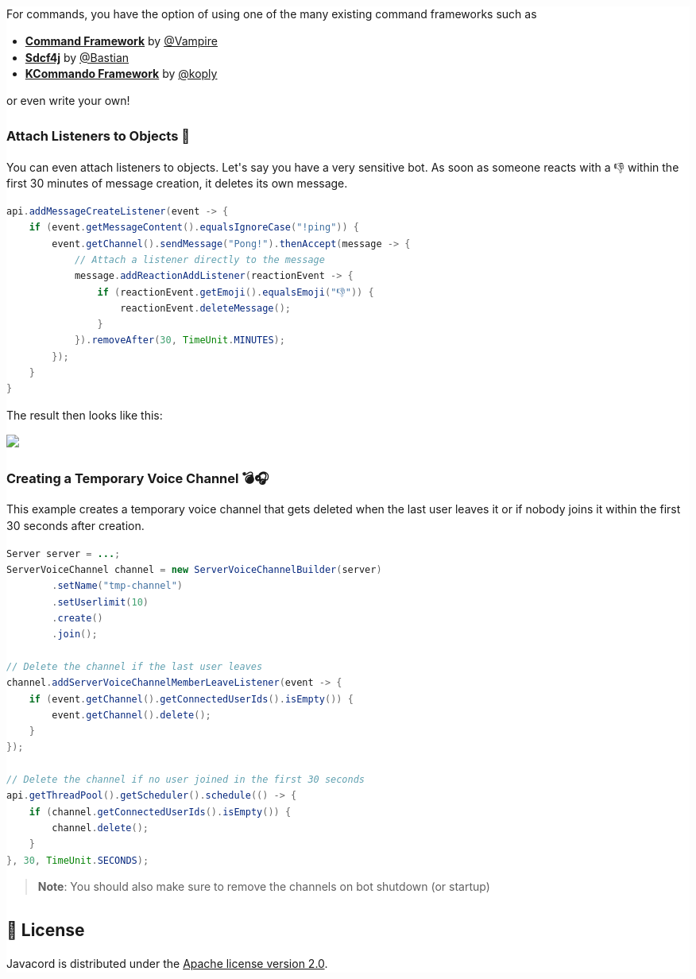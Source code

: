 For commands, you have the option of using one of the many existing command frameworks such as
* [**Command Framework**](https://github.com/Vampire/command-framework) by [@Vampire](https://github.com/Vampire)
* [**Sdcf4j**](https://github.com/Bastian/sdcf4j) by [@Bastian](https://github.com/Bastian)
* [**KCommando Framework**](https://github.com/koply/KCommando) by [@koply](https://github.com/koply)

or even write your own!

### Attach Listeners to Objects 📌

You can even attach listeners to objects.
Let's say you have a very sensitive bot.
As soon as someone reacts with a 👎 within the first 30 minutes of message creation, it deletes its own message. 

```java
api.addMessageCreateListener(event -> {
    if (event.getMessageContent().equalsIgnoreCase("!ping")) {
        event.getChannel().sendMessage("Pong!").thenAccept(message -> {
            // Attach a listener directly to the message
            message.addReactionAddListener(reactionEvent -> {
                if (reactionEvent.getEmoji().equalsEmoji("👎")) {
                    reactionEvent.deleteMessage();
                }
            }).removeAfter(30, TimeUnit.MINUTES);
        });
    }
}
```
The result then looks like this:

<img src="https://javacord.org/img/javacord-readme/sensitive-bot-round.gif">

### Creating a Temporary Voice Channel 💣🎧

This example creates a temporary voice channel that gets deleted when the last user leaves it or if nobody joins it within the first 30 seconds after creation.

```java
Server server = ...;
ServerVoiceChannel channel = new ServerVoiceChannelBuilder(server)
        .setName("tmp-channel")
        .setUserlimit(10)
        .create()
        .join();

// Delete the channel if the last user leaves
channel.addServerVoiceChannelMemberLeaveListener(event -> {
    if (event.getChannel().getConnectedUserIds().isEmpty()) {
        event.getChannel().delete();
    }
});

// Delete the channel if no user joined in the first 30 seconds 
api.getThreadPool().getScheduler().schedule(() -> {
    if (channel.getConnectedUserIds().isEmpty()) {
        channel.delete();
    }
}, 30, TimeUnit.SECONDS);
```

> **Note**: You should also make sure to remove the channels on bot shutdown (or startup)

## 📃 License

Javacord is distributed under the [Apache license version 2.0](./LICENSE).